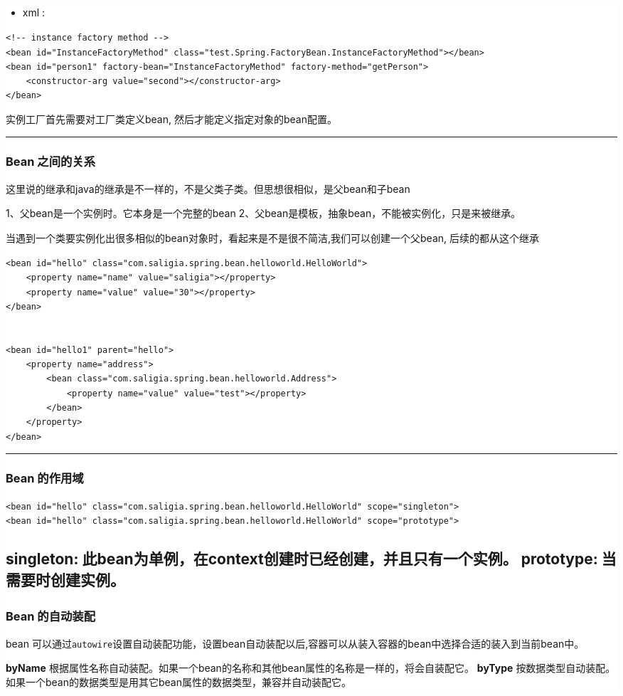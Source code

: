 - xml :

```
<!-- instance factory method -->
<bean id="InstanceFactoryMethod" class="test.Spring.FactoryBean.InstanceFactoryMethod"></bean>
<bean id="person1" factory-bean="InstanceFactoryMethod" factory-method="getPerson">
    <constructor-arg value="second"></constructor-arg>
</bean>
```

实例工厂首先需要对工厂类定义bean, 然后才能定义指定对象的bean配置。

---

### Bean 之间的关系

这里说的继承和java的继承是不一样的，不是父类子类。但思想很相似，是父bean和子bean

1、父bean是一个实例时。它本身是一个完整的bean
2、父bean是模板，抽象bean，不能被实例化，只是来被继承。

当遇到一个类要实例化出很多相似的bean对象时，看起来是不是很不简洁,我们可以创建一个父bean, 后续的都从这个继承

```
<bean id="hello" class="com.saligia.spring.bean.helloworld.HelloWorld">
    <property name="name" value="saligia"></property>
    <property name="value" value="30"></property>
</bean>


<bean id="hello1" parent="hello">
    <property name="address">
        <bean class="com.saligia.spring.bean.helloworld.Address">
            <property name="value" value="test"></property>
        </bean>
    </property>
</bean>
```

---

### Bean 的作用域

```
<bean id="hello" class="com.saligia.spring.bean.helloworld.HelloWorld" scope="singleton">
<bean id="hello" class="com.saligia.spring.bean.helloworld.HelloWorld" scope="prototype">
```

**singleton**: 此bean为单例，在context创建时已经创建，并且只有一个实例。
**prototype**: 当需要时创建实例。
---
### Bean 的自动装配

bean 可以通过`autowire`设置自动装配功能，设置bean自动装配以后,容器可以从装入容器的bean中选择合适的装入到当前bean中。

**byName** 根据属性名称自动装配。如果一个bean的名称和其他bean属性的名称是一样的，将会自装配它。
**byType** 按数据类型自动装配。如果一个bean的数据类型是用其它bean属性的数据类型，兼容并自动装配它。

